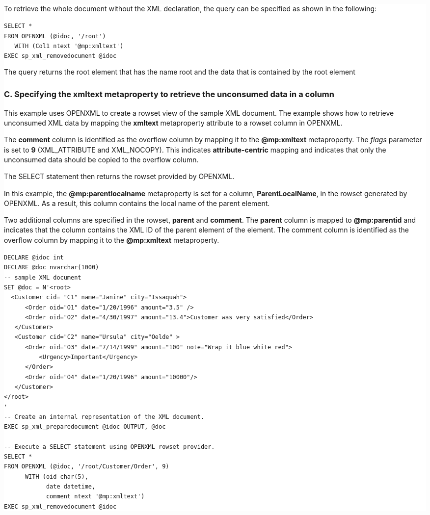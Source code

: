  To retrieve the whole document without the XML declaration, the query can be specified as shown in the following:  
  
```  
SELECT *  
FROM OPENXML (@idoc, '/root')  
   WITH (Col1 ntext '@mp:xmltext')  
EXEC sp_xml_removedocument @idoc  
```  
  
 The query returns the root element that has the name root and the data that is contained by the root element  
  
### C. Specifying the xmltext metaproperty to retrieve the unconsumed data in a column  
 This example uses OPENXML to create a rowset view of the sample XML document. The example shows how to retrieve unconsumed XML data by mapping the **xmltext** metaproperty attribute to a rowset column in OPENXML.  
  
 The **comment** column is identified as the overflow column by mapping it to the **@mp:xmltext** metaproperty. The *flags* parameter is set to **9** (XML_ATTRIBUTE and XML_NOCOPY). This indicates **attribute-centric** mapping and indicates that only the unconsumed data should be copied to the overflow column.  
  
 The SELECT statement then returns the rowset provided by OPENXML.  
  
 In this example, the **@mp:parentlocalname** metaproperty is set for a column, **ParentLocalName**, in the rowset generated by OPENXML. As a result, this column contains the local name of the parent element.  
  
 Two additional columns are specified in the rowset, **parent** and **comment**. The **parent** column is mapped to **@mp:parentid** and indicates that the column contains the XML ID of the parent element of the element. The comment column is identified as the overflow column by mapping it to the **@mp:xmltext** metaproperty.  
  
```  
DECLARE @idoc int  
DECLARE @doc nvarchar(1000)  
-- sample XML document  
SET @doc = N'<root>  
  <Customer cid= "C1" name="Janine" city="Issaquah">  
      <Order oid="O1" date="1/20/1996" amount="3.5" />  
      <Order oid="O2" date="4/30/1997" amount="13.4">Customer was very satisfied</Order>  
   </Customer>  
   <Customer cid="C2" name="Ursula" city="Oelde" >  
      <Order oid="O3" date="7/14/1999" amount="100" note="Wrap it blue white red">  
          <Urgency>Important</Urgency>  
      </Order>  
      <Order oid="O4" date="1/20/1996" amount="10000"/>  
   </Customer>  
</root>  
'  
-- Create an internal representation of the XML document.  
EXEC sp_xml_preparedocument @idoc OUTPUT, @doc  
  
-- Execute a SELECT statement using OPENXML rowset provider.  
SELECT *  
FROM OPENXML (@idoc, '/root/Customer/Order', 9)  
      WITH (oid char(5),   
            date datetime,  
            comment ntext '@mp:xmltext')  
EXEC sp_xml_removedocument @idoc  
```  
  